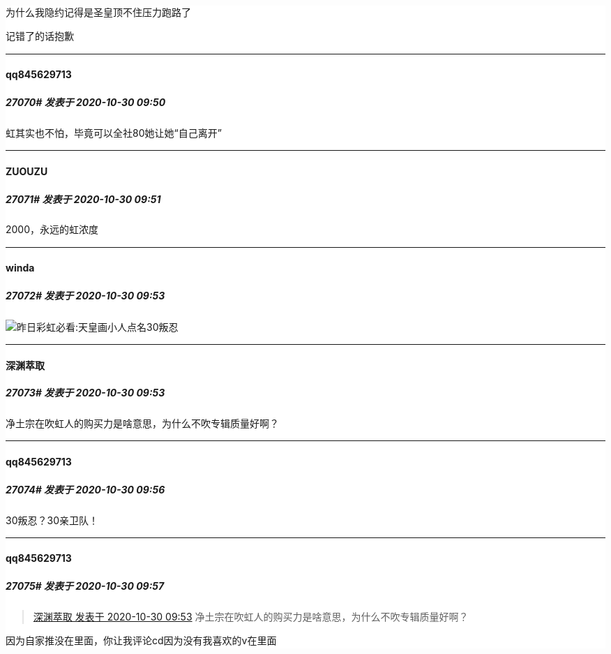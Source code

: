为什么我隐约记得是圣皇顶不住压力跑路了

记错了的话抱歉


*****

####  qq845629713  
##### 27070#       发表于 2020-10-30 09:50


虹其实也不怕，毕竟可以全社80她让她“自己离开”


*****

####  ZUOUZU  
##### 27071#       发表于 2020-10-30 09:51


2000，永远的虹浓度


*****

####  winda  
##### 27072#       发表于 2020-10-30 09:53


<img src="https://static.saraba1st.com/image/smiley/face2017/066.png" referrerpolicy="no-referrer">昨日彩虹必看:天皇画小人点名30叛忍


*****

####  深渊萃取  
##### 27073#       发表于 2020-10-30 09:53


净土宗在吹虹人的购买力是啥意思，为什么不吹专辑质量好啊？


*****

####  qq845629713  
##### 27074#       发表于 2020-10-30 09:56


30叛忍？30亲卫队！


*****

####  qq845629713  
##### 27075#       发表于 2020-10-30 09:57


<blockquote><a href="httphttps://bbs.saraba1st.com/2b/forum.php?mod=redirect&amp;goto=findpost&amp;pid=49227354&amp;ptid=1963466" target="_blank">深渊萃取 发表于 2020-10-30 09:53</a>
净土宗在吹虹人的购买力是啥意思，为什么不吹专辑质量好啊？</blockquote>
因为自家推没在里面，你让我评论cd因为没有我喜欢的v在里面
